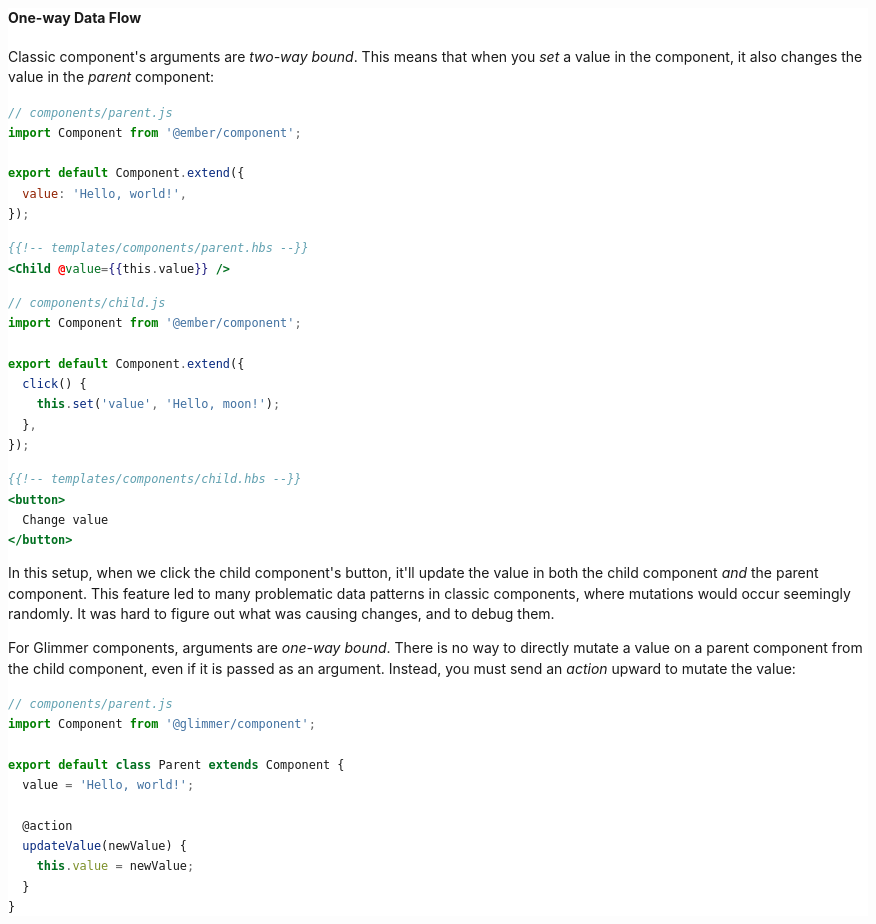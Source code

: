 #### One-way Data Flow

Classic component's arguments are _two-way bound_. This means that when you
_set_ a value in the component, it also changes the value in the _parent_
component:

```js
// components/parent.js
import Component from '@ember/component';

export default Component.extend({
  value: 'Hello, world!',
});
```

```handlebars
{{!-- templates/components/parent.hbs --}}
<Child @value={{this.value}} />
```

```js
// components/child.js
import Component from '@ember/component';

export default Component.extend({
  click() {
    this.set('value', 'Hello, moon!');
  },
});
```

```handlebars
{{!-- templates/components/child.hbs --}}
<button>
  Change value
</button>
```

In this setup, when we click the child component's button, it'll update the
value in both the child component _and_ the parent component. This feature led
to many problematic data patterns in classic components, where mutations would
occur seemingly randomly. It was hard to figure out what was causing changes,
and to debug them.

For Glimmer components, arguments are _one-way bound_. There is no way to
directly mutate a value on a parent component from the child component, even if
it is passed as an argument. Instead, you must send an _action_ upward to mutate
the value:

```js
// components/parent.js
import Component from '@glimmer/component';

export default class Parent extends Component {
  value = 'Hello, world!';

  @action
  updateValue(newValue) {
    this.value = newValue;
  }
}
```
